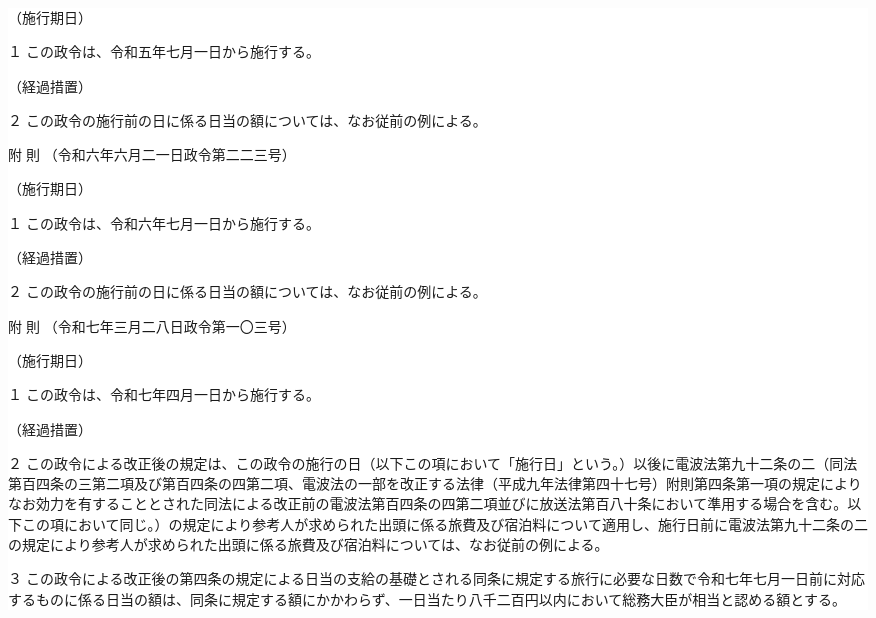 （施行期日）

１ この政令は、令和五年七月一日から施行する。

（経過措置）

２ この政令の施行前の日に係る日当の額については、なお従前の例による。

附 則 （令和六年六月二一日政令第二二三号）

（施行期日）

１ この政令は、令和六年七月一日から施行する。

（経過措置）

２ この政令の施行前の日に係る日当の額については、なお従前の例による。

附 則 （令和七年三月二八日政令第一〇三号）

（施行期日）

１ この政令は、令和七年四月一日から施行する。

（経過措置）

２ この政令による改正後の規定は、この政令の施行の日（以下この項において「施行日」という。）以後に電波法第九十二条の二（同法第百四条の三第二項及び第百四条の四第二項、電波法の一部を改正する法律（平成九年法律第四十七号）附則第四条第一項の規定によりなお効力を有することとされた同法による改正前の電波法第百四条の四第二項並びに放送法第百八十条において準用する場合を含む。以下この項において同じ。）の規定により参考人が求められた出頭に係る旅費及び宿泊料について適用し、施行日前に電波法第九十二条の二の規定により参考人が求められた出頭に係る旅費及び宿泊料については、なお従前の例による。

３ この政令による改正後の第四条の規定による日当の支給の基礎とされる同条に規定する旅行に必要な日数で令和七年七月一日前に対応するものに係る日当の額は、同条に規定する額にかかわらず、一日当たり八千二百円以内において総務大臣が相当と認める額とする。

